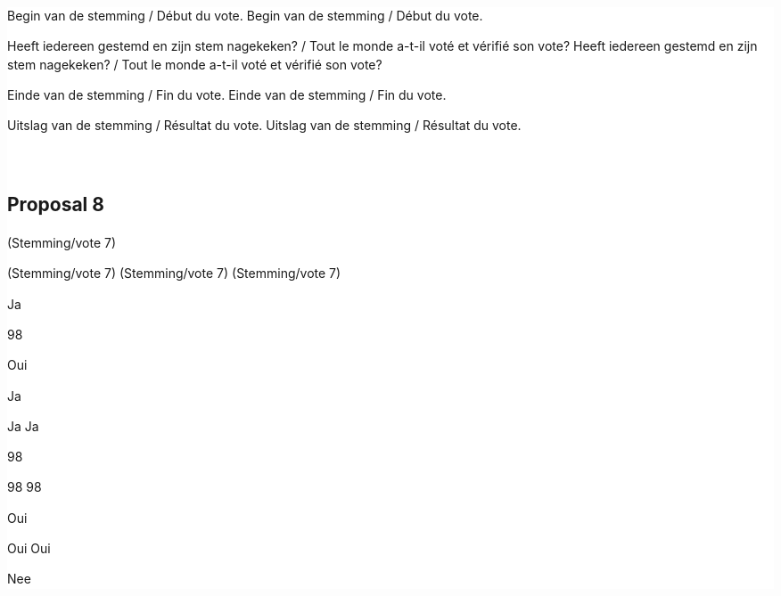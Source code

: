 Begin van de
stemming / Début du vote.
Begin van de
stemming / Début du vote.

Heeft iedereen gestemd
en zijn stem nagekeken? / Tout le monde a-t-il voté et vérifié son vote?
Heeft iedereen gestemd
en zijn stem nagekeken? / Tout le monde a-t-il voté et vérifié son vote?

Einde van de
stemming / Fin du vote.
Einde van de
stemming / Fin du vote.

Uitslag van de
stemming / Résultat du vote.
Uitslag van de
stemming / Résultat du vote.

 
 
 

## Proposal 8


(Stemming/vote 7)

(Stemming/vote 7)
(Stemming/vote 7)
(Stemming/vote 7)



Ja


98


Oui



Ja

Ja
Ja

98

98
98

Oui

Oui
Oui


Nee
